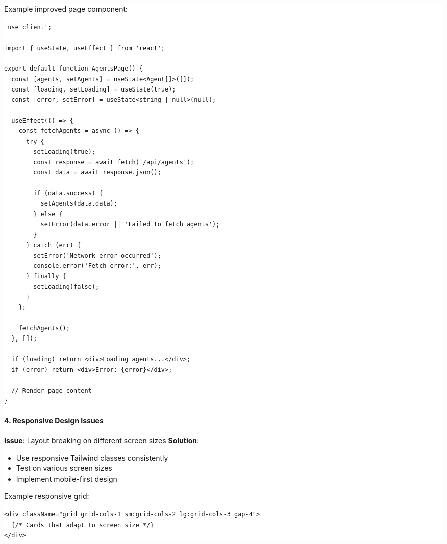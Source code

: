 Example improved page component:
```tsx
'use client';

import { useState, useEffect } from 'react';

export default function AgentsPage() {
  const [agents, setAgents] = useState<Agent[]>([]);
  const [loading, setLoading] = useState(true);
  const [error, setError] = useState<string | null>(null);

  useEffect(() => {
    const fetchAgents = async () => {
      try {
        setLoading(true);
        const response = await fetch('/api/agents');
        const data = await response.json();
        
        if (data.success) {
          setAgents(data.data);
        } else {
          setError(data.error || 'Failed to fetch agents');
        }
      } catch (err) {
        setError('Network error occurred');
        console.error('Fetch error:', err);
      } finally {
        setLoading(false);
      }
    };

    fetchAgents();
  }, []);

  if (loading) return <div>Loading agents...</div>;
  if (error) return <div>Error: {error}</div>;

  // Render page content
}
```

#### 4. Responsive Design Issues
**Issue**: Layout breaking on different screen sizes
**Solution**:
- Use responsive Tailwind classes consistently
- Test on various screen sizes
- Implement mobile-first design

Example responsive grid:
```tsx
<div className="grid grid-cols-1 sm:grid-cols-2 lg:grid-cols-3 gap-4">
  {/* Cards that adapt to screen size */}
</div>
```

